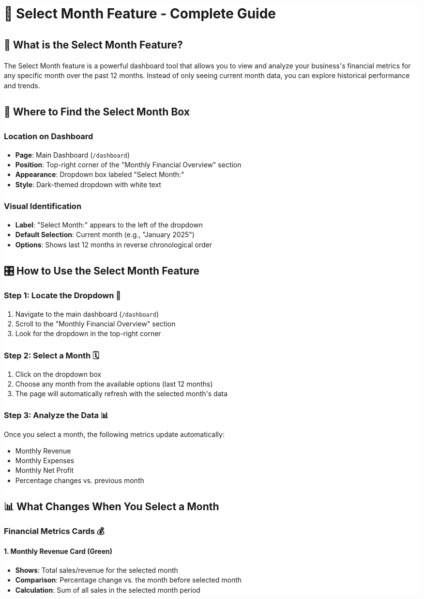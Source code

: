 # 📅 Select Month Feature - Complete Guide

## 🎯 **What is the Select Month Feature?**

The Select Month feature is a powerful dashboard tool that allows you to view and analyze your business's financial metrics for any specific month over the past 12 months. Instead of only seeing current month data, you can explore historical performance and trends.

## 📍 **Where to Find the Select Month Box**

### **Location on Dashboard**
- **Page**: Main Dashboard (`/dashboard`)
- **Position**: Top-right corner of the "Monthly Financial Overview" section
- **Appearance**: Dropdown box labeled "Select Month:"
- **Style**: Dark-themed dropdown with white text

### **Visual Identification**
- **Label**: "Select Month:" appears to the left of the dropdown
- **Default Selection**: Current month (e.g., "January 2025")
- **Options**: Shows last 12 months in reverse chronological order

## 🎛️ **How to Use the Select Month Feature**

### **Step 1: Locate the Dropdown** 📍
1. Navigate to the main dashboard (`/dashboard`)
2. Scroll to the "Monthly Financial Overview" section
3. Look for the dropdown in the top-right corner

### **Step 2: Select a Month** 🗓️
1. Click on the dropdown box
2. Choose any month from the available options (last 12 months)
3. The page will automatically refresh with the selected month's data

### **Step 3: Analyze the Data** 📊
Once you select a month, the following metrics update automatically:
- Monthly Revenue
- Monthly Expenses  
- Monthly Net Profit
- Percentage changes vs. previous month

## 📊 **What Changes When You Select a Month**

### **Financial Metrics Cards** 💰

#### **1. Monthly Revenue Card** (Green)
- **Shows**: Total sales/revenue for the selected month
- **Comparison**: Percentage change vs. the month before selected month
- **Calculation**: Sum of all sales in the selected month period
